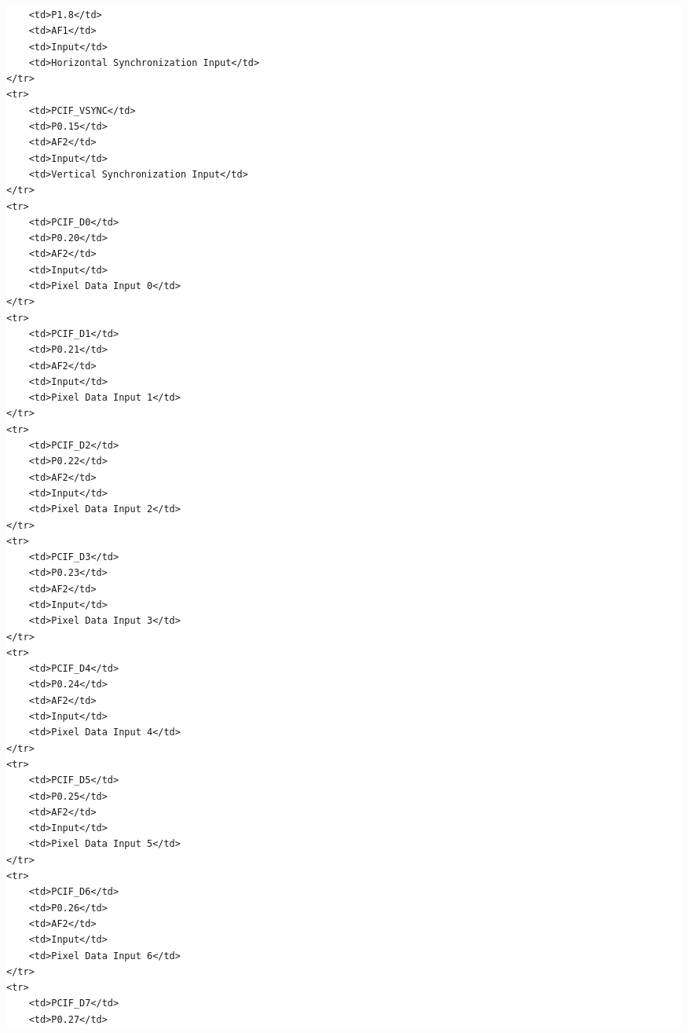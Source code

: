         <td>P1.8</td>
        <td>AF1</td>
        <td>Input</td>
        <td>Horizontal Synchronization Input</td>
    </tr>
    <tr>
        <td>PCIF_VSYNC</td>
        <td>P0.15</td>
        <td>AF2</td>
        <td>Input</td>
        <td>Vertical Synchronization Input</td>
    </tr>
    <tr>
        <td>PCIF_D0</td>
        <td>P0.20</td>
        <td>AF2</td>
        <td>Input</td>
        <td>Pixel Data Input 0</td>
    </tr>
    <tr>
        <td>PCIF_D1</td>
        <td>P0.21</td>
        <td>AF2</td>
        <td>Input</td>
        <td>Pixel Data Input 1</td>
    </tr>
    <tr>
        <td>PCIF_D2</td>
        <td>P0.22</td>
        <td>AF2</td>
        <td>Input</td>
        <td>Pixel Data Input 2</td>
    </tr>
    <tr>
        <td>PCIF_D3</td>
        <td>P0.23</td>
        <td>AF2</td>
        <td>Input</td>
        <td>Pixel Data Input 3</td>
    </tr>
    <tr>
        <td>PCIF_D4</td>
        <td>P0.24</td>
        <td>AF2</td>
        <td>Input</td>
        <td>Pixel Data Input 4</td>
    </tr>
    <tr>
        <td>PCIF_D5</td>
        <td>P0.25</td>
        <td>AF2</td>
        <td>Input</td>
        <td>Pixel Data Input 5</td>
    </tr>
    <tr>
        <td>PCIF_D6</td>
        <td>P0.26</td>
        <td>AF2</td>
        <td>Input</td>
        <td>Pixel Data Input 6</td>
    </tr>
    <tr>
        <td>PCIF_D7</td>
        <td>P0.27</td>